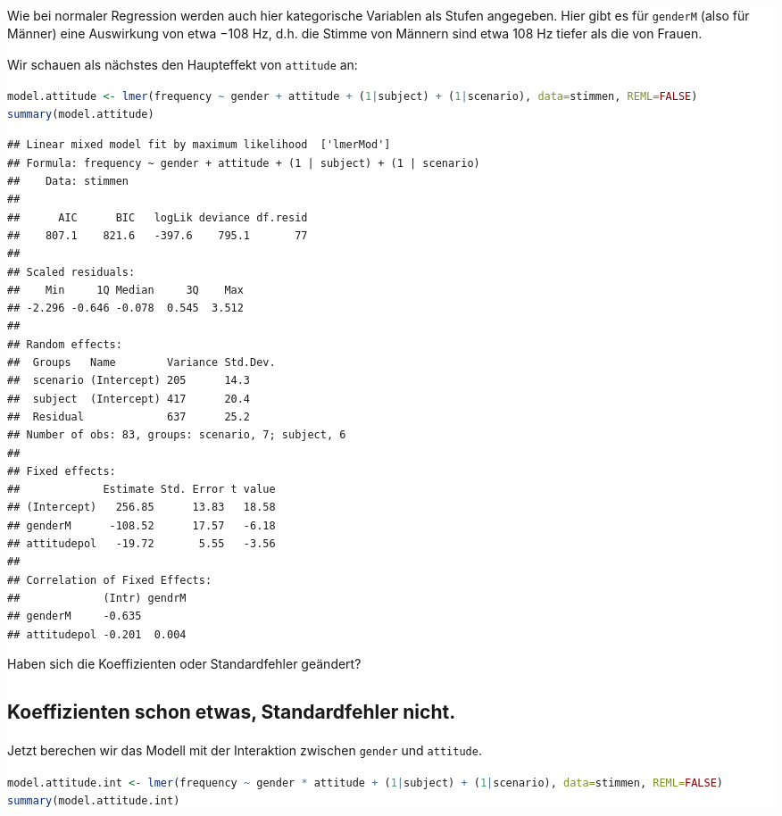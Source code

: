 ```
```

Wie bei normaler Regression werden auch hier kategorische Variablen als Stufen angegeben. Hier gibt es für `genderM` (also für Männer) eine Auswirkung von etwa $-108$ Hz, d.h. die Stimme von Männern sind etwa $108$ Hz tiefer als die von Frauen.

Wir schauen als nächstes den Haupteffekt von `attitude` an:

```r
model.attitude <- lmer(frequency ~ gender + attitude + (1|subject) + (1|scenario), data=stimmen, REML=FALSE)
summary(model.attitude)
```

```
## Linear mixed model fit by maximum likelihood  ['lmerMod']
## Formula: frequency ~ gender + attitude + (1 | subject) + (1 | scenario)
##    Data: stimmen
## 
##      AIC      BIC   logLik deviance df.resid 
##    807.1    821.6   -397.6    795.1       77 
## 
## Scaled residuals: 
##    Min     1Q Median     3Q    Max 
## -2.296 -0.646 -0.078  0.545  3.512 
## 
## Random effects:
##  Groups   Name        Variance Std.Dev.
##  scenario (Intercept) 205      14.3    
##  subject  (Intercept) 417      20.4    
##  Residual             637      25.2    
## Number of obs: 83, groups: scenario, 7; subject, 6
## 
## Fixed effects:
##             Estimate Std. Error t value
## (Intercept)   256.85      13.83   18.58
## genderM      -108.52      17.57   -6.18
## attitudepol   -19.72       5.55   -3.56
## 
## Correlation of Fixed Effects:
##             (Intr) gendrM
## genderM     -0.635       
## attitudepol -0.201  0.004
```

Haben sich die Koeffizienten oder Standardfehler geändert?
## Koeffizienten schon etwas, Standardfehler nicht.


Jetzt berechen wir das Modell mit der Interaktion zwischen `gender` und `attitude`. 


```r
model.attitude.int <- lmer(frequency ~ gender * attitude + (1|subject) + (1|scenario), data=stimmen, REML=FALSE)
summary(model.attitude.int)
```
